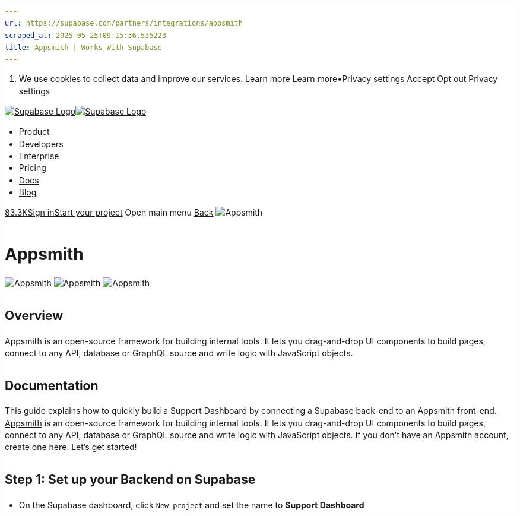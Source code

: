 ```yaml
---
url: https://supabase.com/partners/integrations/appsmith
scraped_at: 2025-05-25T09:15:36.535223
title: Appsmith | Works With Supabase
---
```


  1. We use cookies to collect data and improve our services. [Learn more](https://supabase.com/privacy#8-cookies-and-similar-technologies-used-on-our-european-services)
[Learn more](https://supabase.com/privacy#8-cookies-and-similar-technologies-used-on-our-european-services)•Privacy settings
Accept Opt out Privacy settings


[![Supabase Logo](https://supabase.com/_next/image?url=https%3A%2F%2Ffrontend-assets.supabase.com%2Fwww%2Fd218d9190b87%2F_next%2Fstatic%2Fmedia%2Fsupabase-logo-wordmark--light.daaeffd3.png&w=256&q=75&dpl=dpl_9xPTPeSUKoDuygMmT5sPj6DB4mgG)![Supabase Logo](https://supabase.com/_next/image?url=https%3A%2F%2Ffrontend-assets.supabase.com%2Fwww%2Fd218d9190b87%2F_next%2Fstatic%2Fmedia%2Fsupabase-logo-wordmark--dark.b36ebb5f.png&w=256&q=75&dpl=dpl_9xPTPeSUKoDuygMmT5sPj6DB4mgG)](https://supabase.com/)
  * Product 
  * Developers 
  * [Enterprise](https://supabase.com/enterprise)
  * [Pricing](https://supabase.com/pricing)
  * [Docs](https://supabase.com/docs)
  * [Blog](https://supabase.com/blog)


[83.3K](https://github.com/supabase/supabase)[Sign in](https://supabase.com/dashboard)[Start your project](https://supabase.com/dashboard)
Open main menu
[Back](https://supabase.com/partners/integrations)
![Appsmith](https://supabase.com/_next/image?url=https%3A%2F%2Fobuldanrptloktxcffvn.supabase.co%2Fstorage%2Fv1%2Fobject%2Fpublic%2Fimages%2Fintegrations%2Fappsmith%2Fappsmith-logo.png&w=128&q=75&dpl=dpl_9xPTPeSUKoDuygMmT5sPj6DB4mgG)
# Appsmith
![Appsmith](https://supabase.com/_next/image?url=https%3A%2F%2Fobuldanrptloktxcffvn.supabase.co%2Fstorage%2Fv1%2Fobject%2Fpublic%2Fimages%2Fintegrations%2Fappsmith%2Fappsmith-1.png&w=3840&q=75&dpl=dpl_9xPTPeSUKoDuygMmT5sPj6DB4mgG)
![Appsmith](https://supabase.com/_next/image?url=https%3A%2F%2Fobuldanrptloktxcffvn.supabase.co%2Fstorage%2Fv1%2Fobject%2Fpublic%2Fimages%2Fintegrations%2Fappsmith%2Fappsmith-2.png&w=3840&q=75&dpl=dpl_9xPTPeSUKoDuygMmT5sPj6DB4mgG)
![Appsmith](https://supabase.com/_next/image?url=https%3A%2F%2Fobuldanrptloktxcffvn.supabase.co%2Fstorage%2Fv1%2Fobject%2Fpublic%2Fimages%2Fintegrations%2Fappsmith%2Fappsmith-3.png&w=3840&q=75&dpl=dpl_9xPTPeSUKoDuygMmT5sPj6DB4mgG)
## Overview
Appsmith is an open-source framework for building internal tools. It lets you drag-and-drop UI components to build pages, connect to any API, database or GraphQL source and write logic with JavaScript objects.
## Documentation
This guide explains how to quickly build a Support Dashboard by connecting a Supabase back-end to an Appsmith front-end.
[Appsmith](https://www.appsmith.com/) is an open-source framework for building internal tools. It lets you drag-and-drop UI components to build pages, connect to any API, database or GraphQL source and write logic with JavaScript objects.
If you don’t have an Appsmith account, create one [here](https://app.appsmith.com/user/signup).
Let’s get started!
## Step 1: Set up your Backend on Supabase
  * On the [Supabase dashboard](https://supabase.com/dashboard), click `New project` and set the name to **Support Dashboard**
